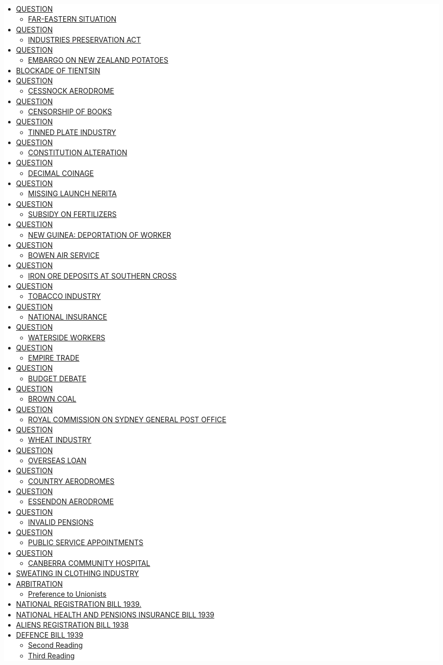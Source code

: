 * [QUESTION](#debate-9)
    * [FAR-EASTERN SITUATION](#subdebate-9-0)
* [QUESTION](#debate-10)
    * [INDUSTRIES PRESERVATION ACT](#subdebate-10-0)
* [QUESTION](#debate-11)
    * [EMBARGO ON NEW ZEALAND POTATOES](#subdebate-11-0)
* [BLOCKADE OF TIENTSIN](#debate-12)
* [QUESTION](#debate-13)
    * [CESSNOCK AERODROME](#subdebate-13-0)
* [QUESTION](#debate-14)
    * [CENSORSHIP OF BOOKS](#subdebate-14-0)
* [QUESTION](#debate-15)
    * [TINNED PLATE INDUSTRY](#subdebate-15-0)
* [QUESTION](#debate-16)
    * [CONSTITUTION ALTERATION](#subdebate-16-0)
* [QUESTION](#debate-17)
    * [DECIMAL COINAGE](#subdebate-17-0)
* [QUESTION](#debate-18)
    * [MISSING LAUNCH NERITA](#subdebate-18-0)
* [QUESTION](#debate-19)
    * [SUBSIDY ON FERTILIZERS](#subdebate-19-0)
* [QUESTION](#debate-20)
    * [NEW GUINEA: DEPORTATION OF WORKER](#subdebate-20-0)
* [QUESTION](#debate-21)
    * [BOWEN AIR SERVICE](#subdebate-21-0)
* [QUESTION](#debate-22)
    * [IRON ORE DEPOSITS AT SOUTHERN CROSS](#subdebate-22-0)
* [QUESTION](#debate-23)
    * [TOBACCO INDUSTRY](#subdebate-23-0)
* [QUESTION](#debate-24)
    * [NATIONAL INSURANCE](#subdebate-24-0)
* [QUESTION](#debate-25)
    * [WATERSIDE WORKERS](#subdebate-25-0)
* [QUESTION](#debate-26)
    * [EMPIRE TRADE](#subdebate-26-0)
* [QUESTION](#debate-27)
    * [BUDGET DEBATE](#subdebate-27-0)
* [QUESTION](#debate-28)
    * [BROWN COAL](#subdebate-28-0)
* [QUESTION](#debate-29)
    * [ROYAL COMMISSION ON SYDNEY GENERAL POST OFFICE](#subdebate-29-0)
* [QUESTION](#debate-30)
    * [WHEAT INDUSTRY](#subdebate-30-0)
* [QUESTION](#debate-31)
    * [OVERSEAS LOAN](#subdebate-31-0)
* [QUESTION](#debate-32)
    * [COUNTRY AERODROMES](#subdebate-32-0)
* [QUESTION](#debate-33)
    * [ESSENDON AERODROME](#subdebate-33-0)
* [QUESTION](#debate-34)
    * [INVALID PENSIONS](#subdebate-34-0)
* [QUESTION](#debate-35)
    * [PUBLIC SERVICE APPOINTMENTS](#subdebate-35-0)
* [QUESTION](#debate-36)
    * [CANBERRA COMMUNITY HOSPITAL](#subdebate-36-0)
* [SWEATING IN CLOTHING INDUSTRY](#debate-37)
* [ARBITRATION](#debate-38)
    * [Preference to Unionists](#subdebate-38-0)
* [NATIONAL REGISTRATION BILL 1939.](#debate-39)
* [NATIONAL HEALTH AND PENSIONS INSURANCE BILL 1939](#debate-40)
* [ALIENS REGISTRATION BILL 1938](#debate-41)
* [DEFENCE BILL 1939](#debate-42)
    * [Second Reading](#subdebate-42-0)
    * [Third Reading](#subdebate-42-2)